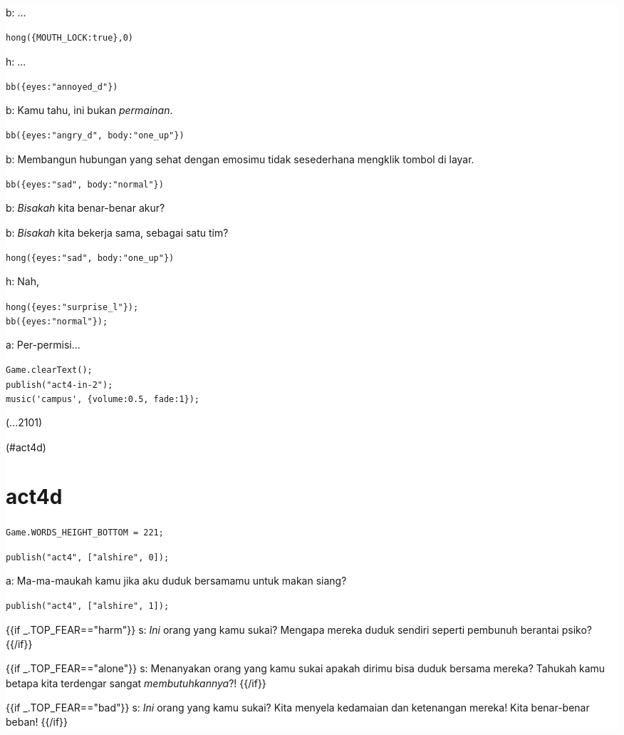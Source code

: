 b: ...

`hong({MOUTH_LOCK:true},0)`

h: ...

`bb({eyes:"annoyed_d"})`

b: Kamu tahu, ini bukan *permainan*.

`bb({eyes:"angry_d", body:"one_up"})`

b: Membangun hubungan yang sehat dengan emosimu tidak sesederhana mengklik tombol di layar.

`bb({eyes:"sad", body:"normal"})`

b: *Bisakah* kita benar-benar akur?

b: *Bisakah* kita bekerja sama, sebagai satu tim?

`hong({eyes:"sad", body:"one_up"})`

h: Nah,

```
hong({eyes:"surprise_l"});
bb({eyes:"normal"});
```

a: Per-permisi...

```
Game.clearText();
publish("act4-in-2");
music('campus', {volume:0.5, fade:1});
```

(...2101)

(#act4d)

# act4d

`Game.WORDS_HEIGHT_BOTTOM = 221;`

`publish("act4", ["alshire", 0]);`

a: Ma-ma-maukah kamu jika aku duduk bersamamu untuk makan siang?

`publish("act4", ["alshire", 1]);`

{{if _.TOP_FEAR=="harm"}}
s: *Ini* orang yang kamu sukai? Mengapa mereka duduk sendiri seperti pembunuh berantai psiko?
{{/if}}

{{if _.TOP_FEAR=="alone"}}
s: Menanyakan orang yang kamu sukai apakah dirimu bisa duduk bersama mereka? Tahukah kamu betapa kita terdengar sangat *membutuhkannya*?!
{{/if}}

{{if _.TOP_FEAR=="bad"}}
s: *Ini*  orang yang kamu sukai? Kita menyela kedamaian dan ketenangan mereka! Kita benar-benar beban!
{{/if}}
